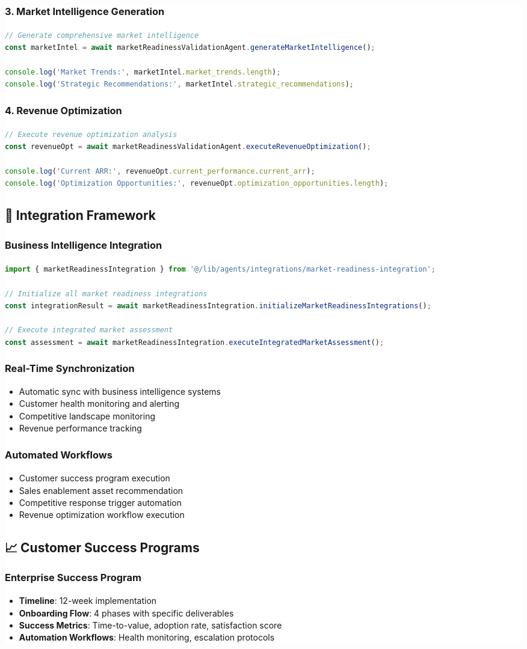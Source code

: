 ### 3. Market Intelligence Generation

```typescript
// Generate comprehensive market intelligence
const marketIntel = await marketReadinessValidationAgent.generateMarketIntelligence();

console.log('Market Trends:', marketIntel.market_trends.length);
console.log('Strategic Recommendations:', marketIntel.strategic_recommendations);
```

### 4. Revenue Optimization

```typescript
// Execute revenue optimization analysis
const revenueOpt = await marketReadinessValidationAgent.executeRevenueOptimization();

console.log('Current ARR:', revenueOpt.current_performance.current_arr);
console.log('Optimization Opportunities:', revenueOpt.optimization_opportunities.length);
```

## 🔗 Integration Framework

### Business Intelligence Integration

```typescript
import { marketReadinessIntegration } from '@/lib/agents/integrations/market-readiness-integration';

// Initialize all market readiness integrations
const integrationResult = await marketReadinessIntegration.initializeMarketReadinessIntegrations();

// Execute integrated market assessment
const assessment = await marketReadinessIntegration.executeIntegratedMarketAssessment();
```

### Real-Time Synchronization
- Automatic sync with business intelligence systems
- Customer health monitoring and alerting
- Competitive landscape monitoring
- Revenue performance tracking

### Automated Workflows
- Customer success program execution
- Sales enablement asset recommendation
- Competitive response trigger automation
- Revenue optimization workflow execution

## 📈 Customer Success Programs

### Enterprise Success Program
- **Timeline**: 12-week implementation
- **Onboarding Flow**: 4 phases with specific deliverables
- **Success Metrics**: Time-to-value, adoption rate, satisfaction score
- **Automation Workflows**: Health monitoring, escalation protocols

